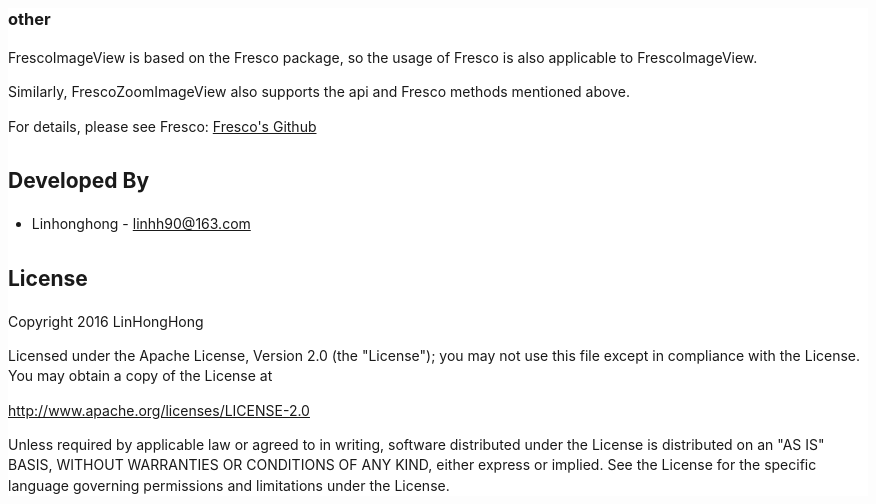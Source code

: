 ### other

FrescoImageView is based on the Fresco package, so the usage of Fresco is also applicable to FrescoImageView.

Similarly, FrescoZoomImageView also supports the api and Fresco methods mentioned above.

For details, please see Fresco: [Fresco's Github](https://github.com/facebook/fresco)

## Developed By

 * Linhonghong - <linhh90@163.com>

## License
Copyright 2016 LinHongHong

Licensed under the Apache License, Version 2.0 (the "License");
you may not use this file except in compliance with the License.
You may obtain a copy of the License at

   http://www.apache.org/licenses/LICENSE-2.0

Unless required by applicable law or agreed to in writing, software
distributed under the License is distributed on an "AS IS" BASIS,
WITHOUT WARRANTIES OR CONDITIONS OF ANY KIND, either express or implied.
See the License for the specific language governing permissions and
limitations under the License.

